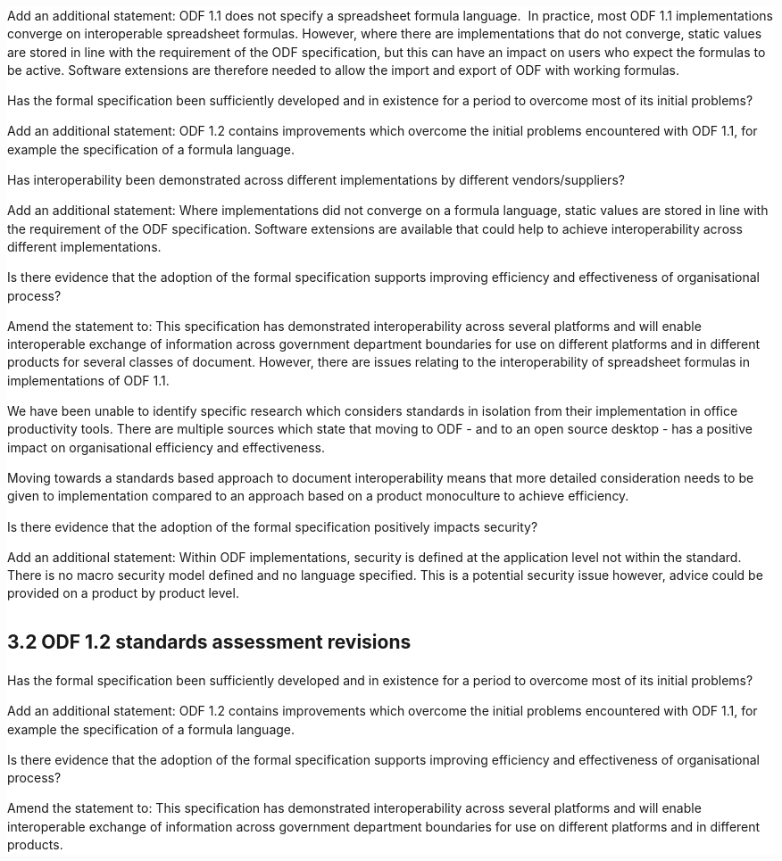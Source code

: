 Add an additional statement: ODF 1.1 does not specify a spreadsheet formula language.  In practice, most ODF 1.1 implementations converge on interoperable spreadsheet formulas. However, where there are implementations that do not converge, static values are stored in line with the requirement of the ODF specification, but this can have an impact on users who expect the formulas to be active. Software extensions are therefore needed to allow the import and export of ODF with working formulas.

Has the formal specification been sufficiently developed and in existence for a period to overcome most of its initial problems?

Add an additional statement: ODF 1.2 contains improvements which overcome the initial problems encountered with ODF 1.1, for example the specification of a formula language.

Has interoperability been demonstrated across different implementations by different vendors/suppliers?

Add an additional statement: Where implementations did not converge on a formula language, static values are stored in line with the requirement of the ODF specification. Software extensions are available that could help to achieve interoperability across different implementations.

Is there evidence that the adoption of the formal specification supports improving efficiency and effectiveness of organisational process?

Amend the statement to: This specification has demonstrated interoperability across several platforms and will enable interoperable exchange of information across government department boundaries for use on different platforms and in different products for several classes of document. However, there are issues relating to the interoperability of spreadsheet formulas in implementations of ODF 1.1.

We have been unable to identify specific research which considers standards in isolation from their implementation in office productivity tools. There are multiple sources which state that moving to ODF - and to an open source desktop - has a positive impact on organisational efficiency and effectiveness.

Moving towards a standards based approach to document interoperability means that more detailed consideration needs to be given to implementation compared to an approach based on a product monoculture to achieve efficiency.

Is there evidence that the adoption of the formal specification positively impacts security?

Add an additional statement: Within ODF implementations, security is defined at the application level not within the standard. There is no macro security model defined and no language specified. This is a potential security issue however, advice could be provided on a product by product level.

## 3.2 ODF 1.2 standards assessment revisions

Has the formal specification been sufficiently developed and in existence for a period to overcome most of its initial problems?

Add an additional statement: ODF 1.2 contains improvements which overcome the initial problems encountered with ODF 1.1, for example the specification of a formula language.

Is there evidence that the adoption of the formal specification supports improving efficiency and effectiveness of organisational process?

Amend the statement to: This specification has demonstrated interoperability across several platforms and will enable interoperable exchange of information across government department boundaries for use on different platforms and in different products.
